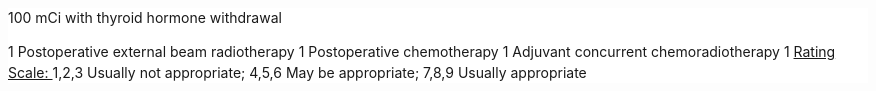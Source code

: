   </td>
  </tr>
  <tr>
   <td valign="top">
    <p>
     100 mCi with thyroid hormone withdrawal
    </p>
   </td>
   <td class="Center" valign="top">
    1
   </td>
   <td valign="top">
   </td>
  </tr>
  <tr>
   <td valign="top">
    Postoperative external beam radiotherapy
   </td>
   <td class="Center" valign="top">
    1
   </td>
   <td valign="top">
   </td>
  </tr>
  <tr>
   <td valign="top">
    Postoperative chemotherapy
   </td>
   <td class="Center" valign="top">
    1
   </td>
   <td valign="top">
   </td>
  </tr>
  <tr>
   <td valign="top">
    Adjuvant concurrent chemoradiotherapy
   </td>
   <td class="Center" valign="top">
    1
   </td>
   <td valign="top">
   </td>
  </tr>
 </tbody>
 <tfoot>
  <tr>
   <th colspan="3" valign="top">
    <span style="text-decoration: underline;">
     Rating Scale:
    </span>
    1,2,3 Usually not appropriate; 4,5,6 May be appropriate; 7,8,9 Usually appropriate
   </th>
  </tr>
 </tfoot>
</table>
